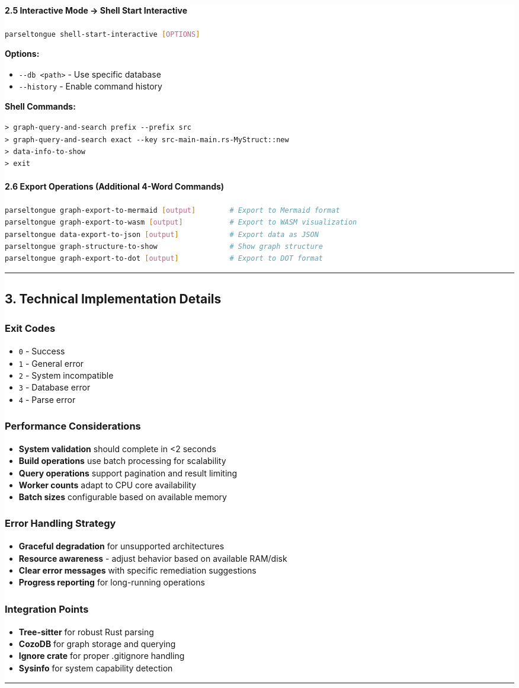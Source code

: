 #### **2.5 Interactive Mode → Shell Start Interactive**
```bash
parseltongue shell-start-interactive [OPTIONS]
```

**Options:**
- `--db <path>` - Use specific database
- `--history` - Enable command history

**Shell Commands:**
```
> graph-query-and-search prefix --prefix src
> graph-query-and-search exact --key src-main-main.rs-MyStruct::new
> data-info-to-show
> exit
```

#### **2.6 Export Operations (Additional 4-Word Commands)**
```bash
parseltongue graph-export-to-mermaid [output]        # Export to Mermaid format
parseltongue graph-export-to-wasm [output]           # Export to WASM visualization
parseltongue data-export-to-json [output]            # Export data as JSON
parseltongue graph-structure-to-show                 # Show graph structure
parseltongue graph-export-to-dot [output]            # Export to DOT format
```

---

## 3. Technical Implementation Details

### **Exit Codes**
- `0` - Success
- `1` - General error
- `2` - System incompatible
- `3` - Database error
- `4` - Parse error

### **Performance Considerations**
- **System validation** should complete in <2 seconds
- **Build operations** use batch processing for scalability
- **Query operations** support pagination and result limiting
- **Worker counts** adapt to CPU core availability
- **Batch sizes** configurable based on available memory

### **Error Handling Strategy**
- **Graceful degradation** for unsupported architectures
- **Resource awareness** - adjust behavior based on available RAM/disk
- **Clear error messages** with specific remediation suggestions
- **Progress reporting** for long-running operations

### **Integration Points**
- **Tree-sitter** for robust Rust parsing
- **CozoDB** for graph storage and querying
- **Ignore crate** for proper .gitignore handling
- **Sysinfo** for system capability detection

---